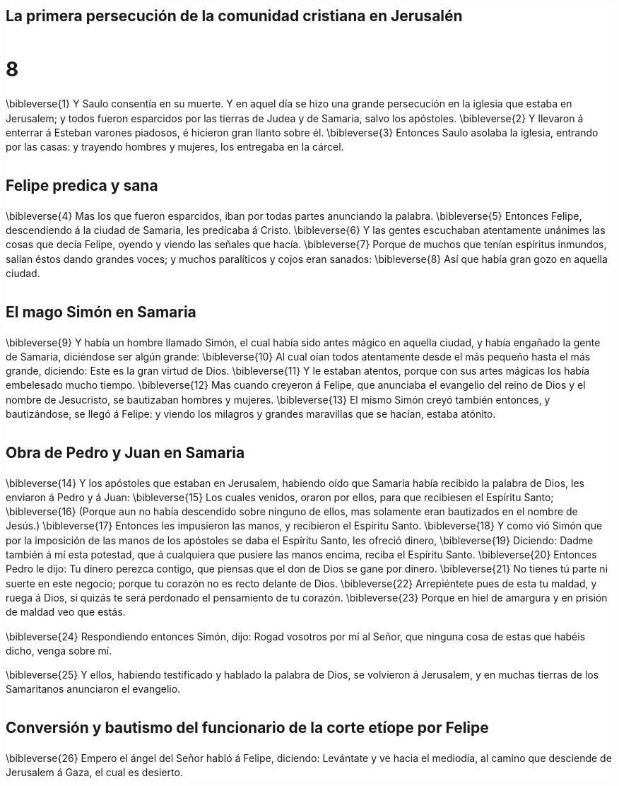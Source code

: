 ## La primera persecución de la comunidad cristiana en Jerusalén
# 8 
\bibleverse{1} Y Saulo consentía en su muerte. Y en aquel día se hizo una grande persecución en la iglesia que estaba en Jerusalem; y todos fueron esparcidos por las tierras de Judea y de Samaria, salvo los apóstoles. \bibleverse{2} Y llevaron á enterrar á Esteban varones piadosos, é hicieron gran llanto sobre él. \bibleverse{3} Entonces Saulo asolaba la iglesia, entrando por las casas: y trayendo hombres y mujeres, los entregaba en la cárcel.

## Felipe predica y sana
\bibleverse{4} Mas los que fueron esparcidos, iban por todas partes anunciando la palabra. \bibleverse{5} Entonces Felipe, descendiendo á la ciudad de Samaria, les predicaba á Cristo. \bibleverse{6} Y las gentes escuchaban atentamente unánimes las cosas que decía Felipe, oyendo y viendo las señales que hacía. \bibleverse{7} Porque de muchos que tenían espíritus inmundos, salían éstos dando grandes voces; y muchos paralíticos y cojos eran sanados: \bibleverse{8} Así que había gran gozo en aquella ciudad.

## El mago Simón en Samaria
\bibleverse{9} Y había un hombre llamado Simón, el cual había sido antes mágico en aquella ciudad, y había engañado la gente de Samaria, diciéndose ser algún grande: \bibleverse{10} Al cual oían todos atentamente desde el más pequeño hasta el más grande, diciendo: Este es la gran virtud de Dios. \bibleverse{11} Y le estaban atentos, porque con sus artes mágicas los había embelesado mucho tiempo. \bibleverse{12} Mas cuando creyeron á Felipe, que anunciaba el evangelio del reino de Dios y el nombre de Jesucristo, se bautizaban hombres y mujeres. \bibleverse{13} El mismo Simón creyó también entonces, y bautizándose, se llegó á Felipe: y viendo los milagros y grandes maravillas que se hacían, estaba atónito.

## Obra de Pedro y Juan en Samaria
\bibleverse{14} Y los apóstoles que estaban en Jerusalem, habiendo oído que Samaria había recibido la palabra de Dios, les enviaron á Pedro y á Juan: \bibleverse{15} Los cuales venidos, oraron por ellos, para que recibiesen el Espíritu Santo; \bibleverse{16} (Porque aun no había descendido sobre ninguno de ellos, mas solamente eran bautizados en el nombre de Jesús.) \bibleverse{17} Entonces les impusieron las manos, y recibieron el Espíritu Santo. \bibleverse{18} Y como vió Simón que por la imposición de las manos de los apóstoles se daba el Espíritu Santo, les ofreció dinero, \bibleverse{19} Diciendo: Dadme también á mí esta potestad, que á cualquiera que pusiere las manos encima, reciba el Espíritu Santo. \bibleverse{20} Entonces Pedro le dijo: Tu dinero perezca contigo, que piensas que el don de Dios se gane por dinero. \bibleverse{21} No tienes tú parte ni suerte en este negocio; porque tu corazón no es recto delante de Dios. \bibleverse{22} Arrepiéntete pues de esta tu maldad, y ruega á Dios, si quizás te será perdonado el pensamiento de tu corazón. \bibleverse{23} Porque en hiel de amargura y en prisión de maldad veo que estás.

\bibleverse{24} Respondiendo entonces Simón, dijo: Rogad vosotros por mí al Señor, que ninguna cosa de estas que habéis dicho, venga sobre mí.

\bibleverse{25} Y ellos, habiendo testificado y hablado la palabra de Dios, se volvieron á Jerusalem, y en muchas tierras de los Samaritanos anunciaron el evangelio.

## Conversión y bautismo del funcionario de la corte etíope por Felipe
\bibleverse{26} Empero el ángel del Señor habló á Felipe, diciendo: Levántate y ve hacia el mediodía, al camino que desciende de Jerusalem á Gaza, el cual es desierto.
